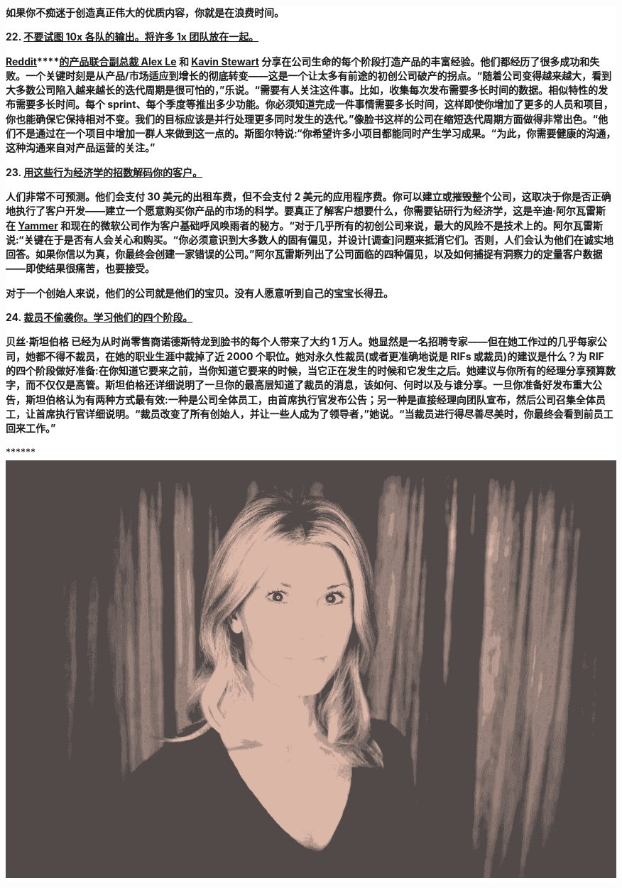 ******如果你不痴迷于创造真正伟大的优质内容，你就是在浪费时间。******

******22. **[不要试图 10x 各队的输出。将许多 1x 团队放在一起。](http://firstround.com/review/to-build-great-products-build-this-strong-scalable-system-first/ "null")********

********[Reddit](http://www.reddit.com/ "null")****[的产品联合副总裁 Alex Le](https://www.linkedin.com/in/lealex "null")** 和 **[Kavin Stewart](https://www.linkedin.com/in/kavin "null")** 分享在公司生命的每个阶段打造产品的丰富经验。他们都经历了很多成功和失败。一个关键时刻是从产品/市场适应到增长的彻底转变——这是一个让太多有前途的初创公司破产的拐点。“随着公司变得越来越大，看到大多数公司陷入越来越长的迭代周期是很可怕的，”乐说。“需要有人关注这件事。比如，收集每次发布需要多长时间的数据。相似特性的发布需要多长时间。每个 sprint、每个季度等推出多少功能。你必须知道完成一件事情需要多长时间，这样即使你增加了更多的人员和项目，你也能确保它保持相对不变。我们的目标应该是并行处理更多同时发生的迭代。”像脸书这样的公司在缩短迭代周期方面做得非常出色。“他们不是通过在一个项目中增加一群人来做到这一点的。斯图尔特说:“你希望许多小项目都能同时产生学习成果。“为此，你需要健康的沟通，这种沟通来自对产品运营的关注。”******

******23. **[用这些行为经济学的招数解码你的客户。](http://firstround.com/review/build-your-user-base-with-these-human-behavior-hacks/ "null")********

******人们非常不可预测。他们会支付 30 美元的出租车费，但不会支付 2 美元的应用程序费。你可以建立或摧毁整个公司，这取决于你是否正确地执行了客户开发——建立一个愿意购买你产品的市场的科学。要真正了解客户想要什么，你需要钻研行为经济学，这是辛迪·阿尔瓦雷斯 在 **[Yammer](http://www.yammer.com/ "null")** 和现在的微软公司作为客户基础呼风唤雨者的秘方。“对于几乎所有的初创公司来说，最大的风险不是技术上的。阿尔瓦雷斯说:“关键在于是否有人会关心和购买。“你必须意识到大多数人的固有偏见，并设计[调查]问题来抵消它们。否则，人们会认为他们在诚实地回答。如果你信以为真，你最终会创建一家错误的公司。”阿尔瓦雷斯列出了公司面临的四种偏见，以及如何捕捉有洞察力的定量客户数据——即使结果很痛苦，也要接受。******

******对于一个创始人来说，他们的公司就是他们的宝贝。没有人愿意听到自己的宝宝长得丑。******

******24. **[裁员不偷袭你。学习他们的四个阶段。](http://firstround.com/review/how-to-lead-and-rally-a-company-through-a-layoff/ "null")********

******贝丝·斯坦伯格 已经为从时尚零售商诺德斯特龙到脸书**的每个人带来了大约 1 万人。**她显然是一名招聘专家——但在她工作过的几乎每家公司，她都不得不裁员，在她的职业生涯中裁掉了近 2000 个职位。她对永久性裁员(或者更准确地说是 RIFs 或裁员)的建议是什么？为 RIF 的四个阶段做好准备:在你知道它要来之前，当你知道它要来的时候，当它正在发生的时候和它发生之后。她建议与你所有的经理分享预算数字，而不仅仅是高管。斯坦伯格还详细说明了一旦你的最高层知道了裁员的消息，该如何、何时以及与谁分享。一旦你准备好发布重大公告，斯坦伯格认为有两种方式最有效:一种是公司全体员工，由首席执行官发布公告；另一种是直接经理向团队宣布，然后公司召集全体员工，让首席执行官详细说明。“裁员改变了所有创始人，并让一些人成为了领导者，”她说。“当裁员进行得尽善尽美时，你最终会看到前员工回来工作。”******

******![](img/114ec674a9a13c680576b97ff95dd07b.png)
